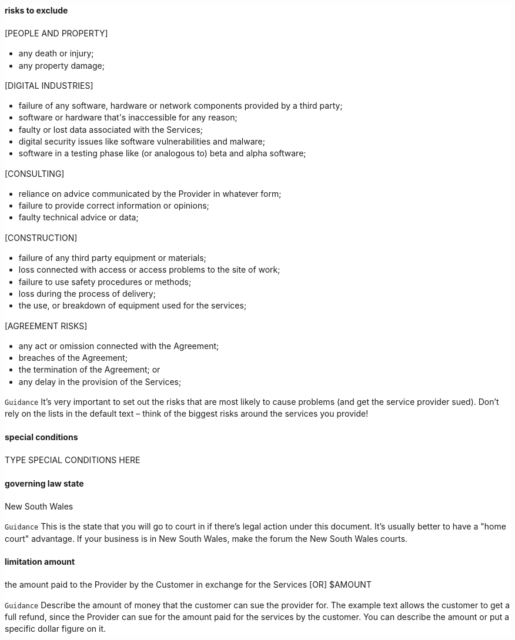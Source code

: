 #### risks to exclude

[PEOPLE AND PROPERTY]

- any death or injury;
- any property damage;

[DIGITAL INDUSTRIES]

- failure of any software, hardware or network components provided by a third party;
- software or hardware that's inaccessible for any reason;
- faulty or lost data associated with the Services;
- digital security issues like software vulnerabilities and malware;
- software in a testing phase like (or analogous to) beta and alpha software;

[CONSULTING]

- reliance on advice communicated by the Provider in whatever form;
- failure to provide correct information or opinions;
- faulty technical advice or data;

[CONSTRUCTION]

- failure of any third party equipment or materials;
- loss connected with access or access problems to the site of work;
- failure to use safety procedures or methods;
- loss during the process of delivery;
- the use, or breakdown of equipment used for the services;

[AGREEMENT RISKS]

- any act or omission connected with the Agreement;
- breaches of the Agreement;
- the termination of the Agreement; or
- any delay in the provision of the Services;

`Guidance` It’s very important to set out the risks that are most likely to cause problems (and get the service provider sued). Don’t rely on the lists in the default text – think of the biggest risks around the services you provide!

#### special conditions

TYPE SPECIAL CONDITIONS HERE

#### governing law state

New South Wales

`Guidance` This is the state that you will go to court in if there’s legal action under this document. It’s usually better to have a "home court" advantage. If your business is in New South Wales, make the forum the New South Wales courts.

#### limitation amount

the amount paid to the Provider by the Customer in exchange for the Services [OR] $AMOUNT

`Guidance` Describe the amount of money that the customer can sue the provider for. The example text allows the customer to get a full refund, since the Provider can sue for the amount paid for the services by the customer. You can describe the amount or put a specific dollar figure on it.
